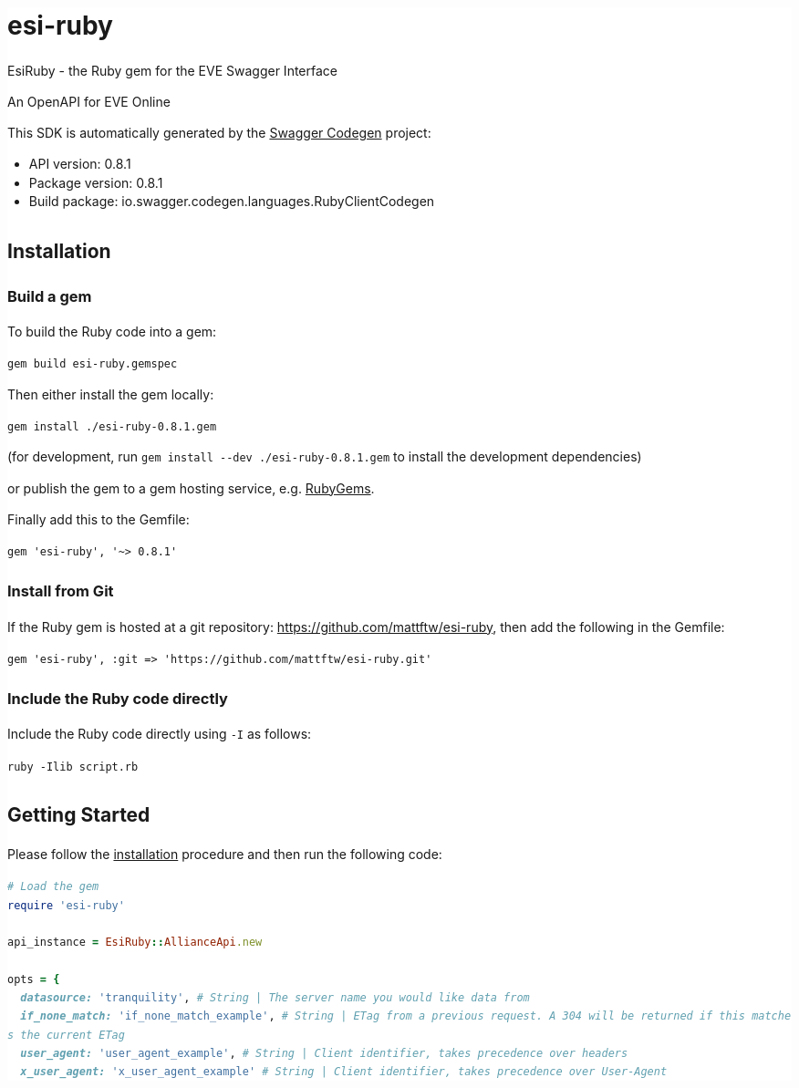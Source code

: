 # esi-ruby

EsiRuby - the Ruby gem for the EVE Swagger Interface

An OpenAPI for EVE Online

This SDK is automatically generated by the [Swagger Codegen](https://github.com/swagger-api/swagger-codegen) project:

- API version: 0.8.1
- Package version: 0.8.1
- Build package: io.swagger.codegen.languages.RubyClientCodegen

## Installation

### Build a gem

To build the Ruby code into a gem:

```shell
gem build esi-ruby.gemspec
```

Then either install the gem locally:

```shell
gem install ./esi-ruby-0.8.1.gem
```
(for development, run `gem install --dev ./esi-ruby-0.8.1.gem` to install the development dependencies)

or publish the gem to a gem hosting service, e.g. [RubyGems](https://rubygems.org/).

Finally add this to the Gemfile:

    gem 'esi-ruby', '~> 0.8.1'

### Install from Git

If the Ruby gem is hosted at a git repository: https://github.com/mattftw/esi-ruby, then add the following in the Gemfile:

    gem 'esi-ruby', :git => 'https://github.com/mattftw/esi-ruby.git'

### Include the Ruby code directly

Include the Ruby code directly using `-I` as follows:

```shell
ruby -Ilib script.rb
```

## Getting Started

Please follow the [installation](#installation) procedure and then run the following code:
```ruby
# Load the gem
require 'esi-ruby'

api_instance = EsiRuby::AllianceApi.new

opts = { 
  datasource: 'tranquility', # String | The server name you would like data from
  if_none_match: 'if_none_match_example', # String | ETag from a previous request. A 304 will be returned if this matches the current ETag
  user_agent: 'user_agent_example', # String | Client identifier, takes precedence over headers
  x_user_agent: 'x_user_agent_example' # String | Client identifier, takes precedence over User-Agent
```